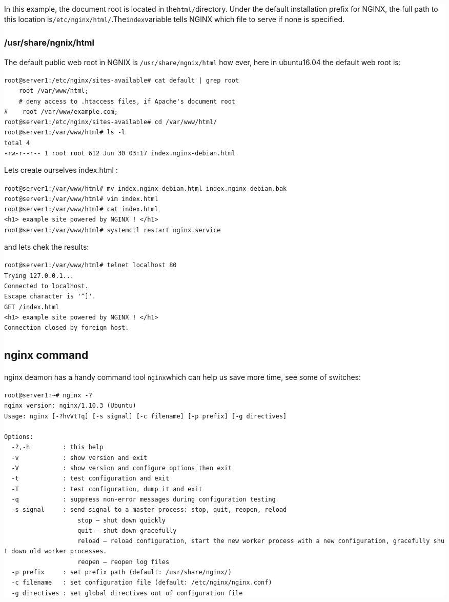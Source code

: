 In this example, the document root is located in the`html/`directory. Under the default installation prefix for NGINX, the full path to this location is`/etc/nginx/html/`.The`index`variable tells NGINX which file to serve if none is specified.

### /usr/share/ngnix/html

The default public web root in NGNIX is `/usr/share/ngnix/html` how ever, here in ubuntu16.04 the default web root is:

```
root@server1:/etc/nginx/sites-available# cat default | grep root
    root /var/www/html;
    # deny access to .htaccess files, if Apache's document root
#    root /var/www/example.com;
root@server1:/etc/nginx/sites-available# cd /var/www/html/
root@server1:/var/www/html# ls -l
total 4
-rw-r--r-- 1 root root 612 Jun 30 03:17 index.nginx-debian.html
```

Lets create ourselves index.html :

```
root@server1:/var/www/html# mv index.nginx-debian.html index.nginx-debian.bak
root@server1:/var/www/html# vim index.html
root@server1:/var/www/html# cat index.html 
<h1> example site powered by NGINX ! </h1>
root@server1:/var/www/html# systemctl restart nginx.service
```

and lets chek the results:

```
root@server1:/var/www/html# telnet localhost 80
Trying 127.0.0.1...
Connected to localhost.
Escape character is '^]'.
GET /index.html
<h1> example site powered by NGINX ! </h1>
Connection closed by foreign host.
```

## nginx command

nginx deamon has a handy command tool `nginx`which can help us save more time, see some of switches:

```
root@server1:~# nginx -?
nginx version: nginx/1.10.3 (Ubuntu)
Usage: nginx [-?hvVtTq] [-s signal] [-c filename] [-p prefix] [-g directives]

Options:
  -?,-h         : this help
  -v            : show version and exit
  -V            : show version and configure options then exit
  -t            : test configuration and exit
  -T            : test configuration, dump it and exit
  -q            : suppress non-error messages during configuration testing
  -s signal     : send signal to a master process: stop, quit, reopen, reload
                    stop — shut down quickly
                    quit — shut down gracefully
                    reload — reload configuration, start the new worker process with a new configuration, gracefully shut down old worker processes.
                    reopen — reopen log files
  -p prefix     : set prefix path (default: /usr/share/nginx/)
  -c filename   : set configuration file (default: /etc/nginx/nginx.conf)
  -g directives : set global directives out of configuration file
```